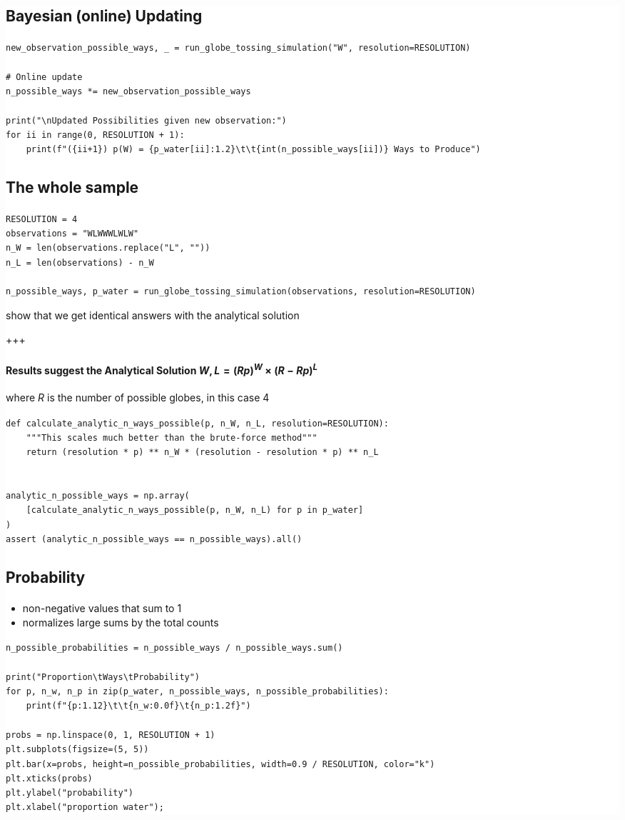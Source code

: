 ## Bayesian (online) Updating

```{code-cell} ipython3
new_observation_possible_ways, _ = run_globe_tossing_simulation("W", resolution=RESOLUTION)

# Online update
n_possible_ways *= new_observation_possible_ways

print("\nUpdated Possibilities given new observation:")
for ii in range(0, RESOLUTION + 1):
    print(f"({ii+1}) p(W) = {p_water[ii]:1.2}\t\t{int(n_possible_ways[ii])} Ways to Produce")
```

## The whole sample

```{code-cell} ipython3
RESOLUTION = 4
observations = "WLWWWLWLW"
n_W = len(observations.replace("L", ""))
n_L = len(observations) - n_W

n_possible_ways, p_water = run_globe_tossing_simulation(observations, resolution=RESOLUTION)
```

show that we get identical answers with the analytical solution

+++

#### Results suggest the Analytical Solution $W,L = (Rp)^W \times (R - Rp)^L$
where $R$ is the number of possible globes, in this case 4

```{code-cell} ipython3
def calculate_analytic_n_ways_possible(p, n_W, n_L, resolution=RESOLUTION):
    """This scales much better than the brute-force method"""
    return (resolution * p) ** n_W * (resolution - resolution * p) ** n_L


analytic_n_possible_ways = np.array(
    [calculate_analytic_n_ways_possible(p, n_W, n_L) for p in p_water]
)
assert (analytic_n_possible_ways == n_possible_ways).all()
```

## Probability
- non-negative values that sum to 1
- normalizes large sums by the total counts

```{code-cell} ipython3
n_possible_probabilities = n_possible_ways / n_possible_ways.sum()

print("Proportion\tWays\tProbability")
for p, n_w, n_p in zip(p_water, n_possible_ways, n_possible_probabilities):
    print(f"{p:1.12}\t\t{n_w:0.0f}\t{n_p:1.2f}")

probs = np.linspace(0, 1, RESOLUTION + 1)
plt.subplots(figsize=(5, 5))
plt.bar(x=probs, height=n_possible_probabilities, width=0.9 / RESOLUTION, color="k")
plt.xticks(probs)
plt.ylabel("probability")
plt.xlabel("proportion water");
```
